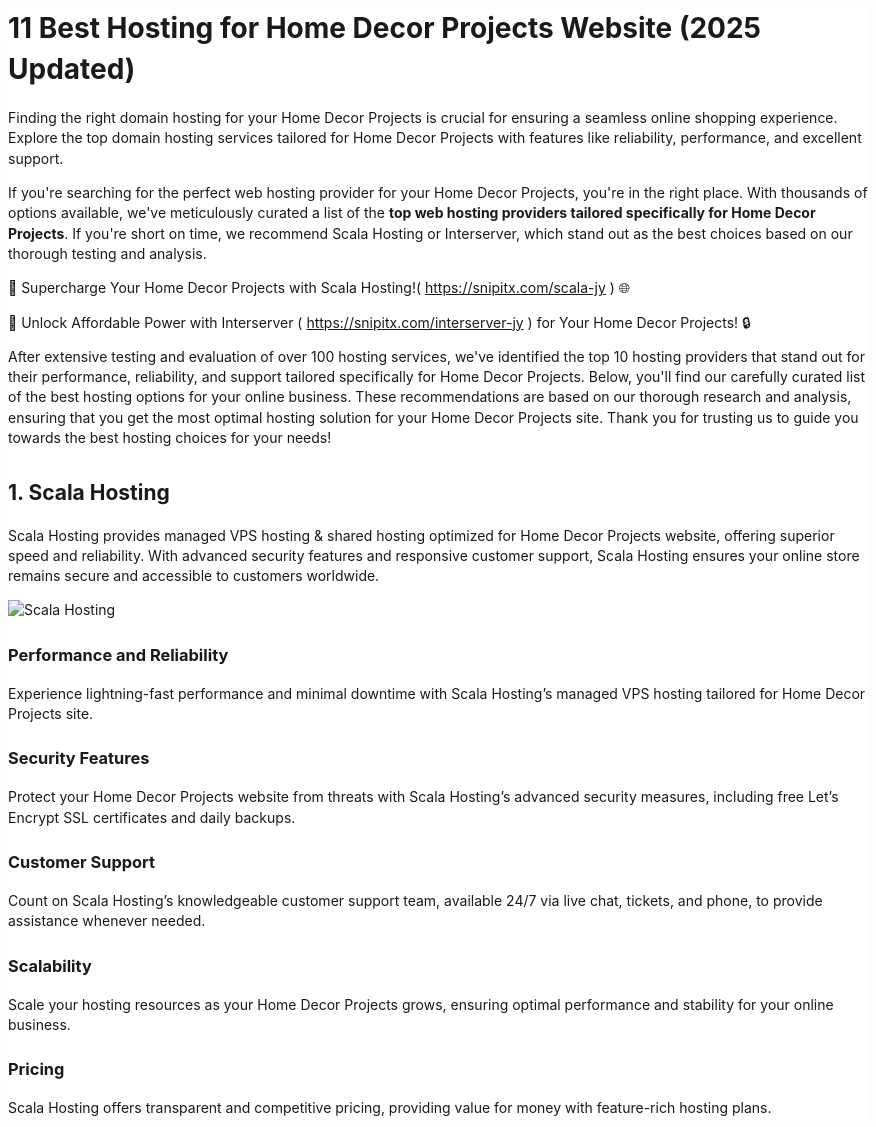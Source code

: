 # 11 Best Hosting for Home Decor Projects Website (2025 Updated)

Finding the right domain hosting for your Home Decor Projects is crucial for ensuring a seamless online shopping experience. Explore the top domain hosting services tailored for Home Decor Projects with features like reliability, performance, and excellent support.

If you're searching for the perfect web hosting provider for your Home Decor Projects, you're in the right place. With thousands of options available, we've meticulously curated a list of the **top web hosting providers tailored specifically for Home Decor Projects**. If you're short on time, we recommend Scala Hosting or Interserver, which stand out as the best choices based on our thorough testing and analysis.

🚀 Supercharge Your Home Decor Projects with Scala Hosting!( https://snipitx.com/scala-jy ) 🌐 

💸 Unlock Affordable Power with Interserver ( https://snipitx.com/interserver-jy ) for Your Home Decor Projects! 🔒

After extensive testing and evaluation of over 100 hosting services, we've identified the top 10 hosting providers that stand out for their performance, reliability, and support tailored specifically for Home Decor Projects. Below, you'll find our carefully curated list of the best hosting options for your online business. These recommendations are based on our thorough research and analysis, ensuring that you get the most optimal hosting solution for your Home Decor Projects site. Thank you for trusting us to guide you towards the best hosting choices for your needs!

## 1. Scala Hosting

Scala Hosting provides managed VPS hosting & shared hosting optimized for Home Decor Projects website, offering superior speed and reliability. With advanced security features and responsive customer support, Scala Hosting ensures your online store remains secure and accessible to customers worldwide.

![Scala Hosting](https://i.imgur.com/uJ5JIK3.png "Scala Web Hosting")

### Performance and Reliability
Experience lightning-fast performance and minimal downtime with Scala Hosting’s managed VPS hosting tailored for Home Decor Projects site.

### Security Features
Protect your Home Decor Projects website from threats with Scala Hosting’s advanced security measures, including free Let’s Encrypt SSL certificates and daily backups.

### Customer Support
Count on Scala Hosting’s knowledgeable customer support team, available 24/7 via live chat, tickets, and phone, to provide assistance whenever needed.

### Scalability
Scale your hosting resources as your Home Decor Projects grows, ensuring optimal performance and stability for your online business.

### Pricing
Scala Hosting offers transparent and competitive pricing, providing value for money with feature-rich hosting plans.
